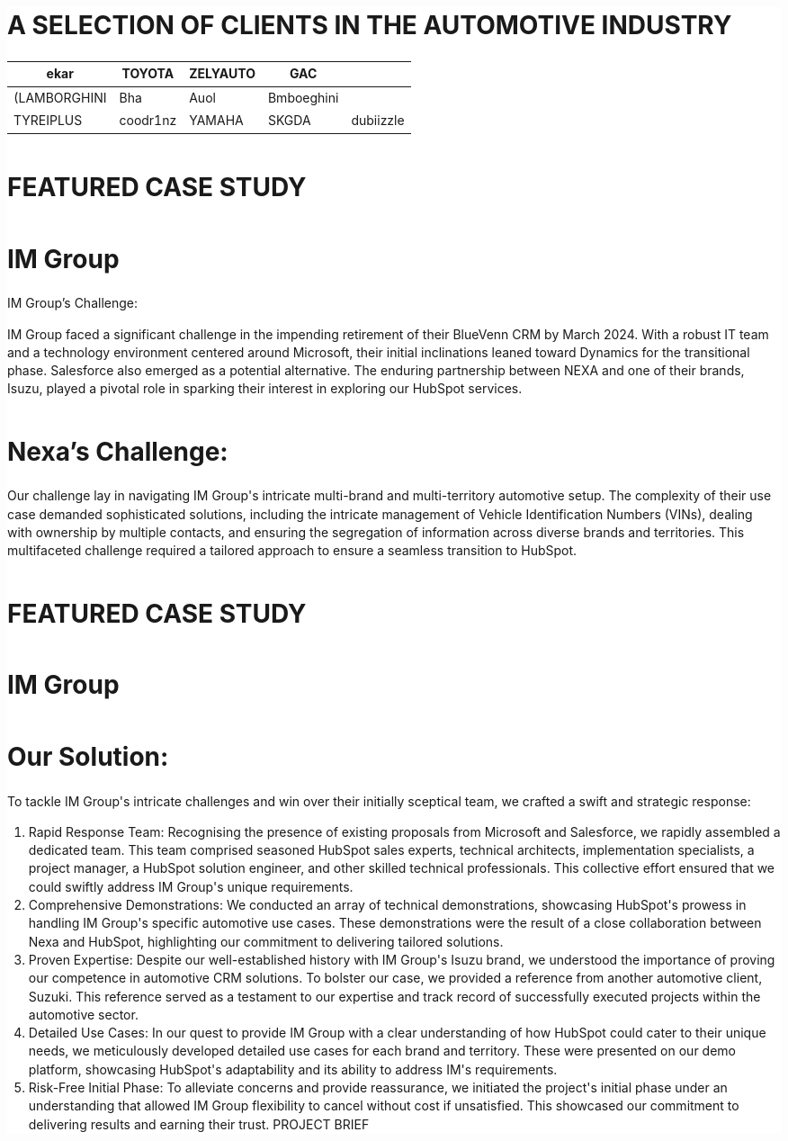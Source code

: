 # A SELECTION OF CLIENTS IN THE AUTOMOTIVE INDUSTRY

|ekar|TOYOTA|ZELYAUTO|GAC| |
|---|---|---|---|---|
|(LAMBORGHINI|Bha|Auol|Bmboeghini| |
|TYREIPLUS|coodr1nz|YAMAHA|SKGDA|dubiizzle|

# FEATURED CASE STUDY

# IM Group

IM Group’s Challenge:

IM Group faced a significant challenge in the impending retirement of their BlueVenn CRM by March 2024. With a robust IT team and a technology environment centered around Microsoft, their initial inclinations leaned toward Dynamics for the transitional phase. Salesforce also emerged as a potential alternative. The enduring partnership between NEXA and one of their brands, Isuzu, played a pivotal role in sparking their interest in exploring our HubSpot services.

# Nexa’s Challenge:

Our challenge lay in navigating IM Group's intricate multi-brand and multi-territory automotive setup. The complexity of their use case demanded sophisticated solutions, including the intricate management of Vehicle Identification Numbers (VINs), dealing with ownership by multiple contacts, and ensuring the segregation of information across diverse brands and territories. This multifaceted challenge required a tailored approach to ensure a seamless transition to HubSpot.
# FEATURED CASE STUDY

# IM Group

# Our Solution:

To tackle IM Group's intricate challenges and win over their initially sceptical team, we crafted a swift and strategic response:

1. Rapid Response Team: Recognising the presence of existing proposals from Microsoft and Salesforce, we rapidly assembled a dedicated team. This team comprised seasoned HubSpot sales experts, technical architects, implementation specialists, a project manager, a HubSpot solution engineer, and other skilled technical professionals. This collective effort ensured that we could swiftly address IM Group's unique requirements.
2. Comprehensive Demonstrations: We conducted an array of technical demonstrations, showcasing HubSpot's prowess in handling IM Group's specific automotive use cases. These demonstrations were the result of a close collaboration between Nexa and HubSpot, highlighting our commitment to delivering tailored solutions.
3. Proven Expertise: Despite our well-established history with IM Group's Isuzu brand, we understood the importance of proving our competence in automotive CRM solutions. To bolster our case, we provided a reference from another automotive client, Suzuki. This reference served as a testament to our expertise and track record of successfully executed projects within the automotive sector.
4. Detailed Use Cases: In our quest to provide IM Group with a clear understanding of how HubSpot could cater to their unique needs, we meticulously developed detailed use cases for each brand and territory. These were presented on our demo platform, showcasing HubSpot's adaptability and its ability to address IM's requirements.
5. Risk-Free Initial Phase: To alleviate concerns and provide reassurance, we initiated the project's initial phase under an understanding that allowed IM Group flexibility to cancel without cost if unsatisfied. This showcased our commitment to delivering results and earning their trust.
PROJECT BRIEF